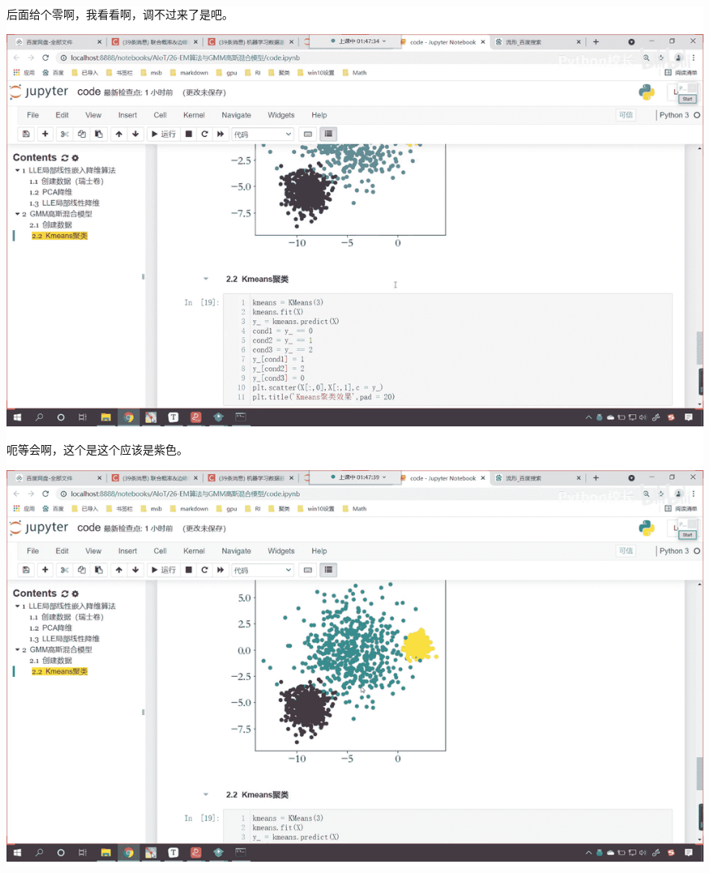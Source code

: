 后面给个零啊，我看看啊，调不过来了是吧。

![](img/59405528524733872b71504340c60ba4_55.png)

呃等会啊，这个是这个应该是紫色。

![](img/59405528524733872b71504340c60ba4_57.png)
